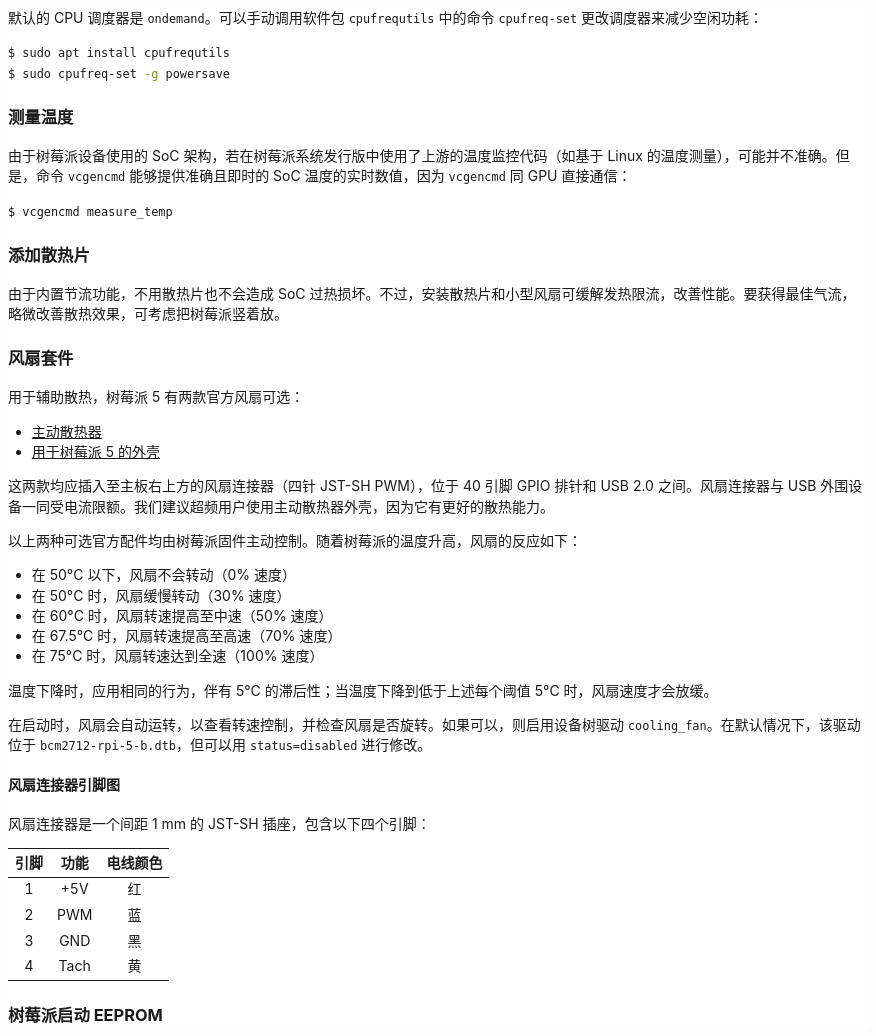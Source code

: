 默认的 CPU 调度器是 `ondemand`。可以手动调用软件包 `cpufrequtils` 中的命令 `cpufreq-set` 更改调度器来减少空闲功耗：

```bash
$ sudo apt install cpufrequtils
$ sudo cpufreq-set -g powersave
```

### 测量温度

由于树莓派设备使用的 SoC 架构，若在树莓派系统发行版中使用了上游的温度监控代码（如基于 Linux 的温度测量），可能并不准确。但是，命令 `vcgencmd` 能够提供准确且即时的 SoC 温度的实时数值，因为 `vcgencmd` 同 GPU 直接通信：

```bash
$ vcgencmd measure_temp
```

### 添加散热片

由于内置节流功能，不用散热片也不会造成 SoC 过热损坏。不过，安装散热片和小型风扇可缓解发热限流，改善性能。要获得最佳气流，略微改善散热效果，可考虑把树莓派竖着放。

### 风扇套件

用于辅助散热，树莓派 5 有两款官方风扇可选：

* [主动散热器](https://www.raspberrypi.com/products/active-cooler/)
* [用于树莓派 5 的外壳](https://www.raspberrypi.com/products/raspberry-pi-5-case/)

这两款均应插入至主板右上方的风扇连接器（四针 JST-SH PWM），位于 40 引脚 GPIO 排针和 USB 2.0 之间。风扇连接器与 USB 外围设备一同受电流限额。我们建议超频用户使用主动散热器外壳，因为它有更好的散热能力。

以上两种可选官方配件均由树莓派固件主动控制。随着树莓派的温度升高，风扇的反应如下：

* 在 50°C 以下，风扇不会转动（0% 速度）
* 在 50°C 时，风扇缓慢转动（30% 速度）
* 在 60°C 时，风扇转速提高至中速（50% 速度）
* 在 67.5°C 时，风扇转速提高至高速（70% 速度）
* 在 75°C 时，风扇转速达到全速（100% 速度）

温度下降时，应用相同的行为，伴有 5°C 的滞后性；当温度下降到低于上述每个阈值 5°C 时，风扇速度才会放缓。

在启动时，风扇会自动运转，以查看转速控制，并检查风扇是否旋转。如果可以，则启用设备树驱动 `cooling_fan`。在默认情况下，该驱动位于 `bcm2712-rpi-5-b.dtb`，但可以用 `status=disabled` 进行修改。

#### 风扇连接器引脚图

风扇连接器是一个间距 1 mm 的 JST-SH 插座，包含以下四个引脚：

| 引脚 | 功能 | 电线颜色 |
| :------: | :------: | :----------: |
| 1    | +5V  | 红     |
| 2    | PWM  | 蓝     |
| 3    | GND  | 黑     |
| 4    | Tach | 黄     |

### 树莓派启动 EEPROM

